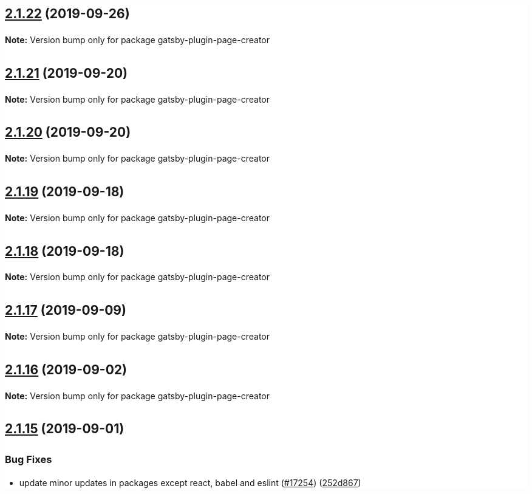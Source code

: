## [2.1.22](https://github.com/gatsbyjs/gatsby/compare/gatsby-plugin-page-creator@2.1.21...gatsby-plugin-page-creator@2.1.22) (2019-09-26)

**Note:** Version bump only for package gatsby-plugin-page-creator

## [2.1.21](https://github.com/gatsbyjs/gatsby/compare/gatsby-plugin-page-creator@2.1.20...gatsby-plugin-page-creator@2.1.21) (2019-09-20)

**Note:** Version bump only for package gatsby-plugin-page-creator

## [2.1.20](https://github.com/gatsbyjs/gatsby/compare/gatsby-plugin-page-creator@2.1.19...gatsby-plugin-page-creator@2.1.20) (2019-09-20)

**Note:** Version bump only for package gatsby-plugin-page-creator

## [2.1.19](https://github.com/gatsbyjs/gatsby/compare/gatsby-plugin-page-creator@2.1.18...gatsby-plugin-page-creator@2.1.19) (2019-09-18)

**Note:** Version bump only for package gatsby-plugin-page-creator

## [2.1.18](https://github.com/gatsbyjs/gatsby/compare/gatsby-plugin-page-creator@2.1.17...gatsby-plugin-page-creator@2.1.18) (2019-09-18)

**Note:** Version bump only for package gatsby-plugin-page-creator

## [2.1.17](https://github.com/gatsbyjs/gatsby/compare/gatsby-plugin-page-creator@2.1.16...gatsby-plugin-page-creator@2.1.17) (2019-09-09)

**Note:** Version bump only for package gatsby-plugin-page-creator

## [2.1.16](https://github.com/gatsbyjs/gatsby/compare/gatsby-plugin-page-creator@2.1.15...gatsby-plugin-page-creator@2.1.16) (2019-09-02)

**Note:** Version bump only for package gatsby-plugin-page-creator

## [2.1.15](https://github.com/gatsbyjs/gatsby/compare/gatsby-plugin-page-creator@2.1.14...gatsby-plugin-page-creator@2.1.15) (2019-09-01)

### Bug Fixes

- update minor updates in packages except react, babel and eslint ([#17254](https://github.com/gatsbyjs/gatsby/issues/17254)) ([252d867](https://github.com/gatsbyjs/gatsby/commit/252d867))
